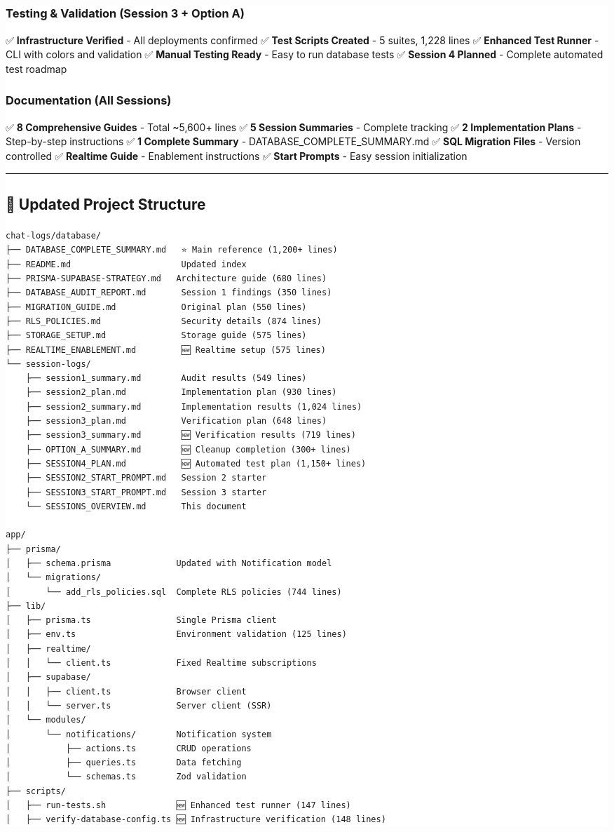 ### Testing & Validation (Session 3 + Option A)
✅ **Infrastructure Verified** - All deployments confirmed
✅ **Test Scripts Created** - 5 suites, 1,228 lines
✅ **Enhanced Test Runner** - CLI with colors and validation
✅ **Manual Testing Ready** - Easy to run database tests
✅ **Session 4 Planned** - Complete automated test roadmap

### Documentation (All Sessions)
✅ **8 Comprehensive Guides** - Total ~5,600+ lines
✅ **5 Session Summaries** - Complete tracking
✅ **2 Implementation Plans** - Step-by-step instructions
✅ **1 Complete Summary** - DATABASE_COMPLETE_SUMMARY.md
✅ **SQL Migration Files** - Version controlled
✅ **Realtime Guide** - Enablement instructions
✅ **Start Prompts** - Easy session initialization

---

## 📁 Updated Project Structure

```
chat-logs/database/
├── DATABASE_COMPLETE_SUMMARY.md   ⭐ Main reference (1,200+ lines)
├── README.md                      Updated index
├── PRISMA-SUPABASE-STRATEGY.md   Architecture guide (680 lines)
├── DATABASE_AUDIT_REPORT.md       Session 1 findings (350 lines)
├── MIGRATION_GUIDE.md             Original plan (550 lines)
├── RLS_POLICIES.md                Security details (874 lines)
├── STORAGE_SETUP.md               Storage guide (575 lines)
├── REALTIME_ENABLEMENT.md         🆕 Realtime setup (575 lines)
└── session-logs/
    ├── session1_summary.md        Audit results (549 lines)
    ├── session2_plan.md           Implementation plan (930 lines)
    ├── session2_summary.md        Implementation results (1,024 lines)
    ├── session3_plan.md           Verification plan (648 lines)
    ├── session3_summary.md        🆕 Verification results (719 lines)
    ├── OPTION_A_SUMMARY.md        🆕 Cleanup completion (300+ lines)
    ├── SESSION4_PLAN.md           🆕 Automated test plan (1,150+ lines)
    ├── SESSION2_START_PROMPT.md   Session 2 starter
    ├── SESSION3_START_PROMPT.md   Session 3 starter
    └── SESSIONS_OVERVIEW.md       This document

app/
├── prisma/
│   ├── schema.prisma             Updated with Notification model
│   └── migrations/
│       └── add_rls_policies.sql  Complete RLS policies (744 lines)
├── lib/
│   ├── prisma.ts                 Single Prisma client
│   ├── env.ts                    Environment validation (125 lines)
│   ├── realtime/
│   │   └── client.ts             Fixed Realtime subscriptions
│   ├── supabase/
│   │   ├── client.ts             Browser client
│   │   └── server.ts             Server client (SSR)
│   └── modules/
│       └── notifications/        Notification system
│           ├── actions.ts        CRUD operations
│           ├── queries.ts        Data fetching
│           └── schemas.ts        Zod validation
├── scripts/
│   ├── run-tests.sh              🆕 Enhanced test runner (147 lines)
│   ├── verify-database-config.ts 🆕 Infrastructure verification (148 lines)
```